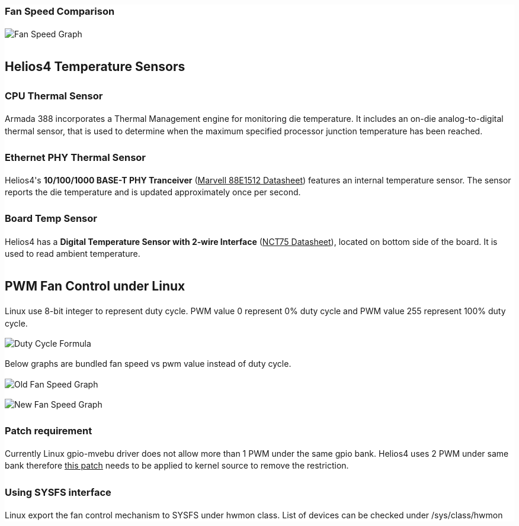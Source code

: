 ### Fan Speed Comparison

![Fan Speed Graph](/img/pwm/fan_speed_comparison.png)


## Helios4 Temperature Sensors

### CPU Thermal Sensor

Armada 388 incorporates a Thermal Management engine for monitoring die temperature. It includes an on-die analog-to-digital thermal sensor, that is used to determine when the maximum specified processor junction temperature has been reached.

### Ethernet PHY Thermal Sensor

Helios4's **10/100/1000 BASE-T PHY Tranceiver** ([Marvell 88E1512 Datasheet](http://www.marvell.com/documents/eoxwrbluvwybgxvagkkf/)) features an internal temperature sensor. The sensor reports the die temperature and is updated approximately once per second.

### Board Temp Sensor

Helios4 has a **Digital Temperature Sensor with 2‐wire Interface** ([NCT75 Datasheet](https://www.onsemi.com/pub/Collateral/NCT75-D.PDF)), located on bottom side of the board. It is used to read ambient temperature.


## PWM Fan Control under Linux

Linux use 8-bit integer to represent duty cycle. PWM value 0 represent 0% duty cycle and PWM value 255 represent 100% duty cycle.

![Duty Cycle Formula](/img/pwm/fan_duty_cycle_formula.png)

Below graphs are bundled fan speed vs pwm value instead of duty cycle.

![Old Fan Speed Graph](/img/pwm/fan_speed_graph_old_fan_linux.png)

![New Fan Speed Graph](/img/pwm/fan_speed_graph_new_fan_linux.png)


### Patch requirement

Currently Linux gpio-mvebu driver does not allow more than 1 PWM under the same gpio bank. Helios4 uses 2 PWM under same bank therefore [this patch](https://raw.githubusercontent.com/armbian/build/master/patch/kernel/mvebu-next/92-mvebu-gpio-remove-hardcoded-timer-assignment.patch) needs to be applied to kernel source to remove the restriction.

### Using SYSFS interface

Linux export the fan control mechanism to SYSFS under hwmon class.
List of devices can be checked under /sys/class/hwmon

